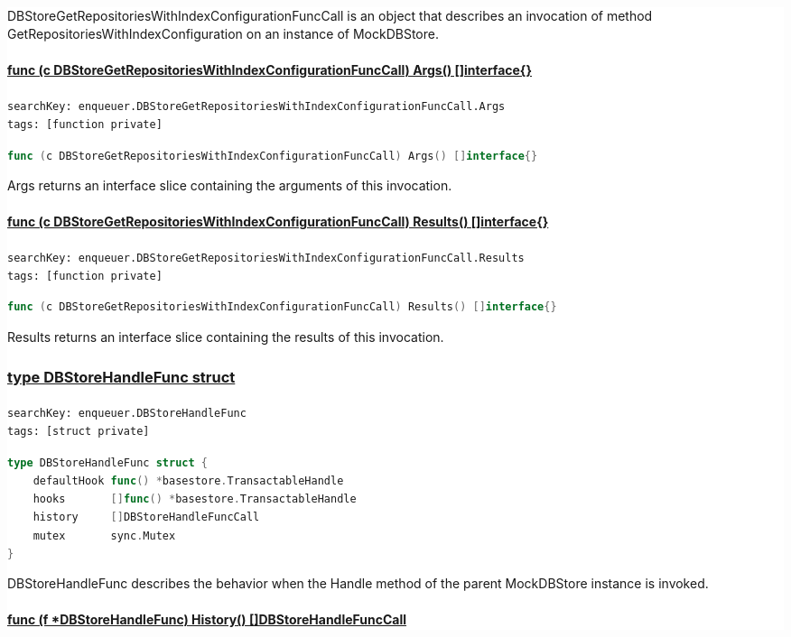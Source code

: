 DBStoreGetRepositoriesWithIndexConfigurationFuncCall is an object that describes an invocation of method GetRepositoriesWithIndexConfiguration on an instance of MockDBStore. 

#### <a id="DBStoreGetRepositoriesWithIndexConfigurationFuncCall.Args" href="#DBStoreGetRepositoriesWithIndexConfigurationFuncCall.Args">func (c DBStoreGetRepositoriesWithIndexConfigurationFuncCall) Args() []interface{}</a>

```
searchKey: enqueuer.DBStoreGetRepositoriesWithIndexConfigurationFuncCall.Args
tags: [function private]
```

```Go
func (c DBStoreGetRepositoriesWithIndexConfigurationFuncCall) Args() []interface{}
```

Args returns an interface slice containing the arguments of this invocation. 

#### <a id="DBStoreGetRepositoriesWithIndexConfigurationFuncCall.Results" href="#DBStoreGetRepositoriesWithIndexConfigurationFuncCall.Results">func (c DBStoreGetRepositoriesWithIndexConfigurationFuncCall) Results() []interface{}</a>

```
searchKey: enqueuer.DBStoreGetRepositoriesWithIndexConfigurationFuncCall.Results
tags: [function private]
```

```Go
func (c DBStoreGetRepositoriesWithIndexConfigurationFuncCall) Results() []interface{}
```

Results returns an interface slice containing the results of this invocation. 

### <a id="DBStoreHandleFunc" href="#DBStoreHandleFunc">type DBStoreHandleFunc struct</a>

```
searchKey: enqueuer.DBStoreHandleFunc
tags: [struct private]
```

```Go
type DBStoreHandleFunc struct {
	defaultHook func() *basestore.TransactableHandle
	hooks       []func() *basestore.TransactableHandle
	history     []DBStoreHandleFuncCall
	mutex       sync.Mutex
}
```

DBStoreHandleFunc describes the behavior when the Handle method of the parent MockDBStore instance is invoked. 

#### <a id="DBStoreHandleFunc.History" href="#DBStoreHandleFunc.History">func (f *DBStoreHandleFunc) History() []DBStoreHandleFuncCall</a>
